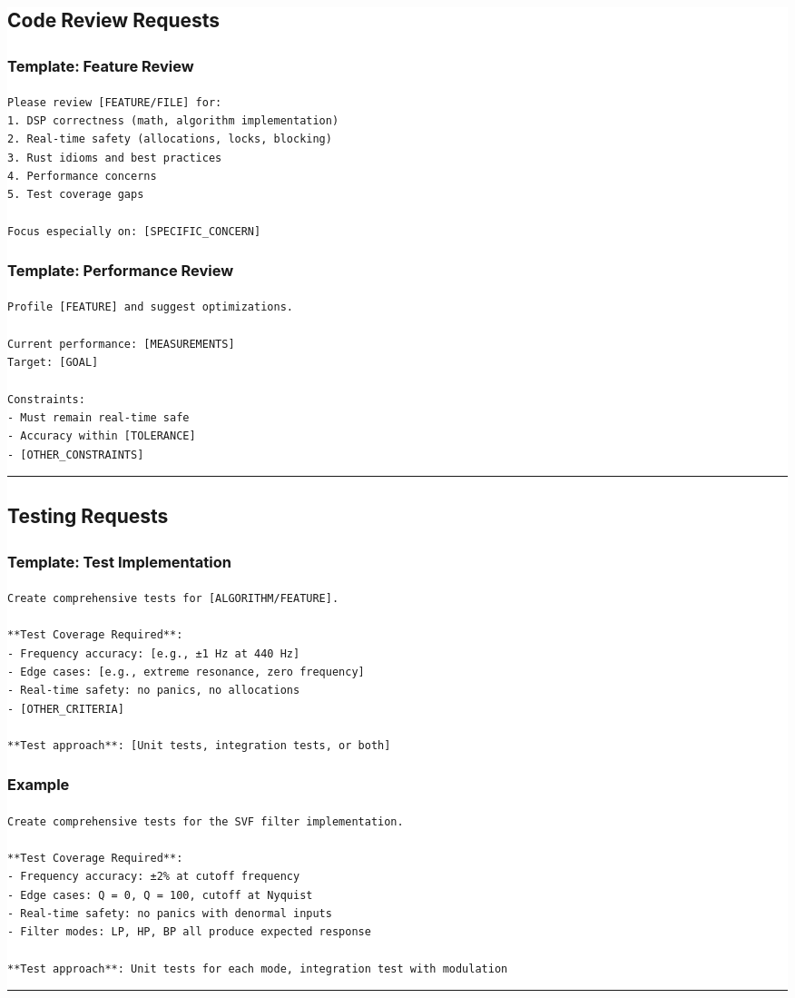 
## Code Review Requests

### Template: Feature Review
```
Please review [FEATURE/FILE] for:
1. DSP correctness (math, algorithm implementation)
2. Real-time safety (allocations, locks, blocking)
3. Rust idioms and best practices
4. Performance concerns
5. Test coverage gaps

Focus especially on: [SPECIFIC_CONCERN]
```

### Template: Performance Review
```
Profile [FEATURE] and suggest optimizations.

Current performance: [MEASUREMENTS]
Target: [GOAL]

Constraints:
- Must remain real-time safe
- Accuracy within [TOLERANCE]
- [OTHER_CONSTRAINTS]
```

---

## Testing Requests

### Template: Test Implementation
```
Create comprehensive tests for [ALGORITHM/FEATURE].

**Test Coverage Required**:
- Frequency accuracy: [e.g., ±1 Hz at 440 Hz]
- Edge cases: [e.g., extreme resonance, zero frequency]
- Real-time safety: no panics, no allocations
- [OTHER_CRITERIA]

**Test approach**: [Unit tests, integration tests, or both]
```

### Example
```
Create comprehensive tests for the SVF filter implementation.

**Test Coverage Required**:
- Frequency accuracy: ±2% at cutoff frequency
- Edge cases: Q = 0, Q = 100, cutoff at Nyquist
- Real-time safety: no panics with denormal inputs
- Filter modes: LP, HP, BP all produce expected response

**Test approach**: Unit tests for each mode, integration test with modulation
```

---